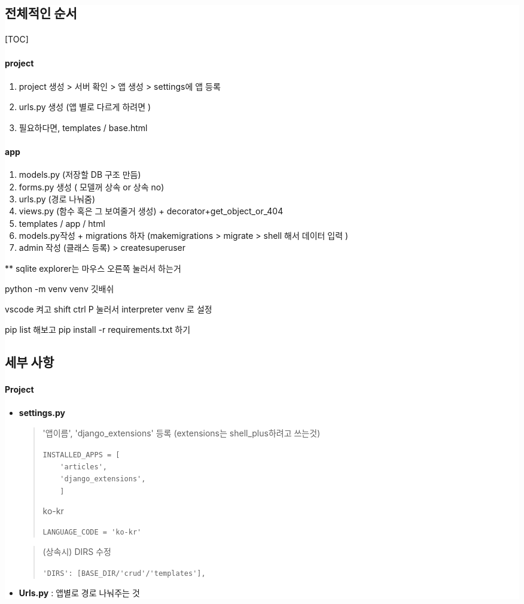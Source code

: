 ## 전체적인 순서

[TOC]

#### project

1. project 생성 > 서버 확인 > 앱 생성 > settings에 앱 등록

2. urls.py 생성 (앱 별로 다르게 하려면 )

3. 필요하다면, templates / base.html

#### app

1. models.py (저장할 DB 구조 만듬) 
2. forms.py 생성 ( 모델꺼 상속 or 상속 no)
3. urls.py (경로 나눠줌)
4. views.py (함수 혹은 그 보여줄거 생성) + decorator+get_object_or_404
5. templates / app / html
6. models.py작성 +  migrations 하자 (makemigrations > migrate > shell 해서 데이터 입력 )
7. admin 작성 (클래스 등록)  > createsuperuser 

** sqlite explorer는 마우스 오른쪽 눌러서 하는거

python -m venv venv   깃배쉬

vscode 켜고 shift ctrl P 눌러서 interpreter venv 로 설정

pip list 해보고 pip install -r requirements.txt 하기



## 세부 사항

#### Project

- **settings.py**

  > '앱이름', 'django_extensions' 등록 (extensions는 shell_plus하려고 쓰는것)
  >
  > ```
  > INSTALLED_APPS = [
  >     'articles',
  >     'django_extensions',
  >     ]
  > ```
  >
  > ko-kr
  >
  >  ```LANGUAGE_CODE = 'ko-kr'```

  > (상속시)  DIRS 수정
  >
  > ```'DIRS': [BASE_DIR/'crud'/'templates'],```

- **Urls.py** : 앱별로 경로 나눠주는 것
